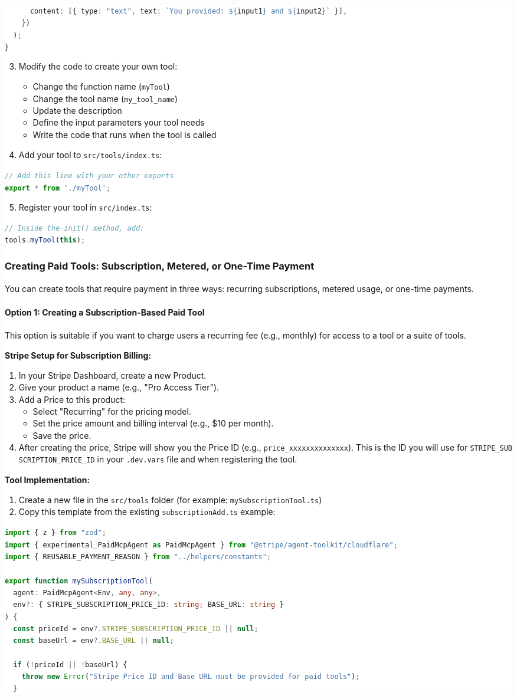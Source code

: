 ```typescript
      content: [{ type: "text", text: `You provided: ${input1} and ${input2}` }],
    })
  );
}
```

3. Modify the code to create your own tool:
   - Change the function name (`myTool`)
   - Change the tool name (`my_tool_name`)
   - Update the description
   - Define the input parameters your tool needs
   - Write the code that runs when the tool is called

4. Add your tool to `src/tools/index.ts`:
```typescript
// Add this line with your other exports
export * from './myTool';
```

5. Register your tool in `src/index.ts`:
```typescript
// Inside the init() method, add:
tools.myTool(this);
```

### Creating Paid Tools: Subscription, Metered, or One-Time Payment

You can create tools that require payment in three ways: recurring subscriptions, metered usage, or one-time payments.

#### Option 1: Creating a Subscription-Based Paid Tool

This option is suitable if you want to charge users a recurring fee (e.g., monthly) for access to a tool or a suite of tools.

**Stripe Setup for Subscription Billing:**

1.  In your Stripe Dashboard, create a new Product.
2.  Give your product a name (e.g., "Pro Access Tier").
3.  Add a Price to this product:
    *   Select "Recurring" for the pricing model.
    *   Set the price amount and billing interval (e.g., $10 per month).
    *   Save the price.
4.  After creating the price, Stripe will show you the Price ID (e.g., `price_xxxxxxxxxxxxxx`). This is the ID you will use for `STRIPE_SUBSCRIPTION_PRICE_ID` in your `.dev.vars` file and when registering the tool.

**Tool Implementation:**

1.  Create a new file in the `src/tools` folder (for example: `mySubscriptionTool.ts`)
2.  Copy this template from the existing `subscriptionAdd.ts` example:

```typescript
import { z } from "zod";
import { experimental_PaidMcpAgent as PaidMcpAgent } from "@stripe/agent-toolkit/cloudflare";
import { REUSABLE_PAYMENT_REASON } from "../helpers/constants";

export function mySubscriptionTool(
  agent: PaidMcpAgent<Env, any, any>,
  env?: { STRIPE_SUBSCRIPTION_PRICE_ID: string; BASE_URL: string }
) {
  const priceId = env?.STRIPE_SUBSCRIPTION_PRICE_ID || null;
  const baseUrl = env?.BASE_URL || null;

  if (!priceId || !baseUrl) {
    throw new Error("Stripe Price ID and Base URL must be provided for paid tools");
  }
```